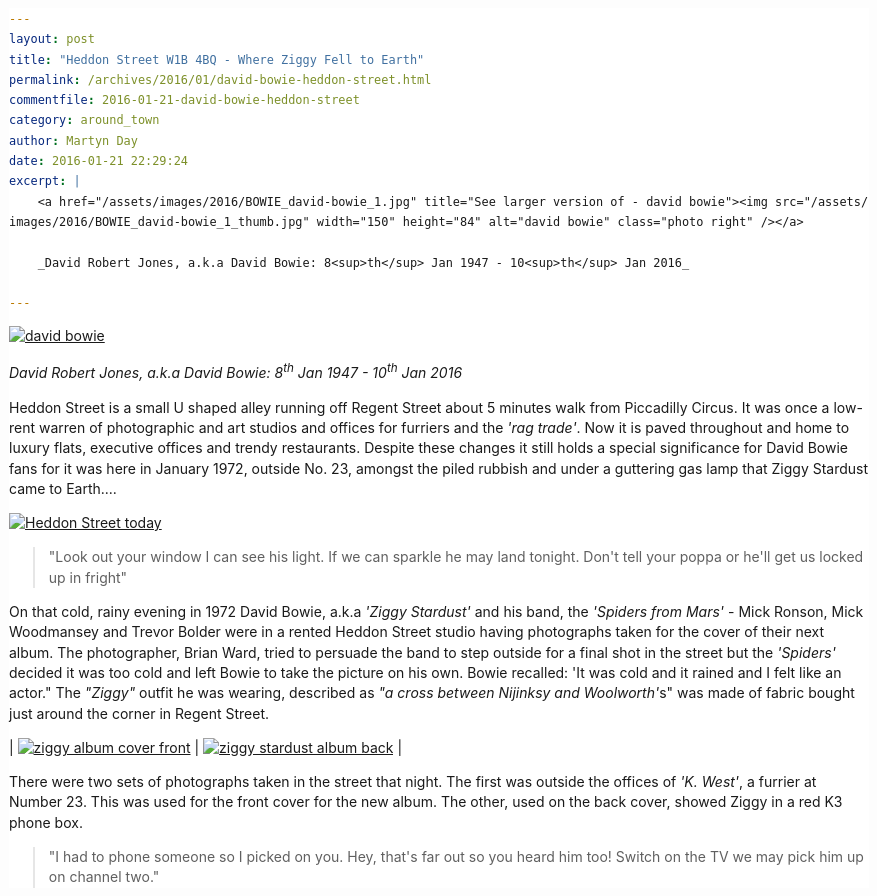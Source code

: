 ```yaml
---
layout: post
title: "Heddon Street W1B 4BQ - Where Ziggy Fell to Earth"
permalink: /archives/2016/01/david-bowie-heddon-street.html
commentfile: 2016-01-21-david-bowie-heddon-street
category: around_town
author: Martyn Day
date: 2016-01-21 22:29:24
excerpt: |
    <a href="/assets/images/2016/BOWIE_david-bowie_1.jpg" title="See larger version of - david bowie"><img src="/assets/images/2016/BOWIE_david-bowie_1_thumb.jpg" width="150" height="84" alt="david bowie" class="photo right" /></a>

    _David Robert Jones, a.k.a David Bowie: 8<sup>th</sup> Jan 1947 - 10<sup>th</sup> Jan 2016_

---
```


<a href="/assets/images/2016/BOWIE_david-bowie_1.jpg" title="See larger version of - david bowie"><img src="/assets/images/2016/BOWIE_david-bowie_1_thumb.jpg" width="250" height="140" alt="david bowie" class="photo right" /></a>

*David Robert Jones, a.k.a David Bowie: 8<sup>th</sup> Jan 1947 - 10<sup>th</sup> Jan 2016*

Heddon Street is a small U shaped alley running off Regent Street about 5 minutes walk from Piccadilly Circus. It was once a low-rent warren of photographic and art studios and offices for furriers and the <em>'rag trade'</em>. Now it is paved throughout and home to luxury flats, executive offices and trendy restaurants. Despite these changes it still holds a special significance for David Bowie fans for it was here in January 1972, outside No. 23, amongst the piled rubbish and under a guttering gas lamp that Ziggy Stardust came to Earth....

<a href="/assets/images/2016/BOWIE_Heddon_Street_today.jpg" title="See larger version of - Heddon Street today"><img src="/assets/images/2016/BOWIE_Heddon_Street_today_thumb.jpg" width="250" height="187" alt="Heddon Street today" class="photo right" /></a>

> "Look out your window I can see his light. If we can sparkle he may land tonight. Don't tell your poppa or he'll get us locked up in fright"

On that cold, rainy evening in 1972 David Bowie, a.k.a <em>'Ziggy Stardust'</em> and his band, the <em>'Spiders from Mars'</em> - Mick Ronson, Mick Woodmansey and Trevor Bolder were in a rented Heddon Street studio having photographs taken for the cover of their next album. The photographer, Brian Ward, tried to persuade the band to step outside for a final shot in the street but the <em>'Spiders'</em> decided it was too cold and left Bowie to take the picture on his own. Bowie recalled: 'It was cold and it rained and I felt like an actor." The <em>"Ziggy"</em> outfit he was wearing, described as <em>"a cross between Nijinksy and Woolworth'</em>s" was made of fabric bought just around the corner in Regent Street.

| <a href="/assets/images/2016/BOWIE_ziggy_album_cover_front.jpg" title="See larger version of - ziggy album cover front"><img src="/assets/images/2016/BOWIE_ziggy_album_cover_front_thumb.jpg" width="350" height="340" alt="ziggy album cover front" class="photo" /></a> | <a href="/assets/images/2016/BOWIE_ziggy_stardust_album_back.jpg" title="See larger version of - ziggy stardust album back"><img src="/assets/images/2016/BOWIE_ziggy_stardust_album_back_thumb.jpg" width="350" height="345" alt="ziggy stardust album back" class="photo " /></a> |

There were two sets of photographs taken in the street that night. The first was outside the offices of <em>'K. West'</em>, a furrier at Number 23. This was used for the front cover for the new album. The other, used on the back cover, showed Ziggy in a red K3 phone box.

> "I had to phone someone so I picked on you. Hey, that's far out so you heard him too! Switch on the TV we may pick him up on channel two."
